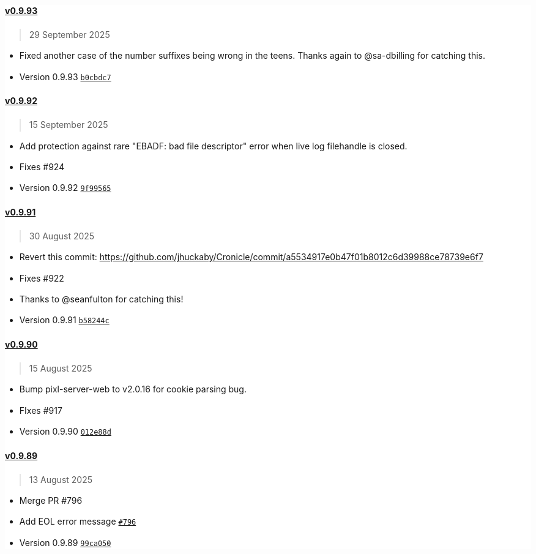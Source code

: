#### [v0.9.93](https://github.com/jhuckaby/Cronicle/compare/v0.9.92...v0.9.93)

> 29 September 2025

- Fixed another case of the number suffixes being wrong in the teens.  Thanks again to @sa-dbilling for catching this.

- Version 0.9.93 [`b0cbdc7`](https://github.com/jhuckaby/Cronicle/commit/b0cbdc7351bb49ccb77b097daa4d2c65330cb9d6)

#### [v0.9.92](https://github.com/jhuckaby/Cronicle/compare/v0.9.91...v0.9.92)

> 15 September 2025

- Add protection against rare "EBADF: bad file descriptor" error when live log filehandle is closed.
- Fixes #924

- Version 0.9.92 [`9f99565`](https://github.com/jhuckaby/Cronicle/commit/9f99565ca818fa3d101e0845282cdaac083a68ce)

#### [v0.9.91](https://github.com/jhuckaby/Cronicle/compare/v0.9.90...v0.9.91)

> 30 August 2025

- Revert this commit: https://github.com/jhuckaby/Cronicle/commit/a5534917e0b47f01b8012c6d39988ce78739e6f7
- Fixes #922
- Thanks to @seanfulton for catching this!

- Version 0.9.91 [`b58244c`](https://github.com/jhuckaby/Cronicle/commit/b58244c1dc78934dbf27744c78a13607aeb47f68)

#### [v0.9.90](https://github.com/jhuckaby/Cronicle/compare/v0.9.89...v0.9.90)

> 15 August 2025

- Bump pixl-server-web to v2.0.16 for cookie parsing bug.
- FIxes #917

- Version 0.9.90 [`012e88d`](https://github.com/jhuckaby/Cronicle/commit/012e88db8b83cb976a8dc7438799a5642f91f2f8)

#### [v0.9.89](https://github.com/jhuckaby/Cronicle/compare/v0.9.88...v0.9.89)

> 13 August 2025

- Merge PR #796

- Add EOL error message [`#796`](https://github.com/jhuckaby/Cronicle/pull/796)
- Version 0.9.89 [`99ca050`](https://github.com/jhuckaby/Cronicle/commit/99ca0502cb81a931468a9b26ee639fb16cbd44a5)
